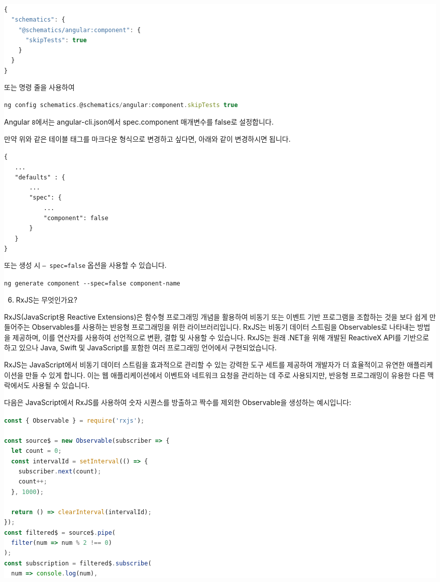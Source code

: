 ```js
{
  "schematics": {
    "@schematics/angular:component": {
      "skipTests": true
    }
  }
}
```

또는 명령 줄을 사용하여

```js
ng config schematics.@schematics/angular:component.skipTests true
```

Angular `8`에서는 angular-cli.json에서 spec.component 매개변수를 false로 설정합니다.

<div class="content-ad"></div>

만약 위와 같은 테이블 태그를 마크다운 형식으로 변경하고 싶다면, 아래와 같이 변경하시면 됩니다.

```md
{
   ...
   "defaults" : {
       ...
       "spec": {
           ...
           "component": false
       }
   }
}
```

또는 생성 시 `— spec=false` 옵션을 사용할 수 있습니다.

```md
ng generate component --spec=false component-name
```

6. RxJS는 무엇인가요?

<div class="content-ad"></div>

RxJS(JavaScript용 Reactive Extensions)은 함수형 프로그래밍 개념을 활용하여 비동기 또는 이벤트 기반 프로그램을 조합하는 것을 보다 쉽게 만들어주는 Observables를 사용하는 반응형 프로그래밍을 위한 라이브러리입니다. RxJS는 비동기 데이터 스트림을 Observables로 나타내는 방법을 제공하며, 이를 연산자를 사용하여 선언적으로 변환, 결합 및 사용할 수 있습니다. RxJS는 원래 .NET을 위해 개발된 ReactiveX API를 기반으로 하고 있으나 Java, Swift 및 JavaScript를 포함한 여러 프로그래밍 언어에서 구현되었습니다.

RxJS는 JavaScript에서 비동기 데이터 스트림을 효과적으로 관리할 수 있는 강력한 도구 세트를 제공하여 개발자가 더 효율적이고 유연한 애플리케이션을 만들 수 있게 합니다. 이는 웹 애플리케이션에서 이벤트와 네트워크 요청을 관리하는 데 주로 사용되지만, 반응형 프로그래밍이 유용한 다른 맥락에서도 사용될 수 있습니다.

다음은 JavaScript에서 RxJS를 사용하여 숫자 시퀀스를 방출하고 짝수를 제외한 Observable을 생성하는 예시입니다:

```js
const { Observable } = require('rxjs');

const source$ = new Observable(subscriber => {
  let count = 0;
  const intervalId = setInterval(() => {
    subscriber.next(count);
    count++;
  }, 1000);
  
  return () => clearInterval(intervalId);
});
const filtered$ = source$.pipe(
  filter(num => num % 2 !== 0)
);
const subscription = filtered$.subscribe(
  num => console.log(num),
```